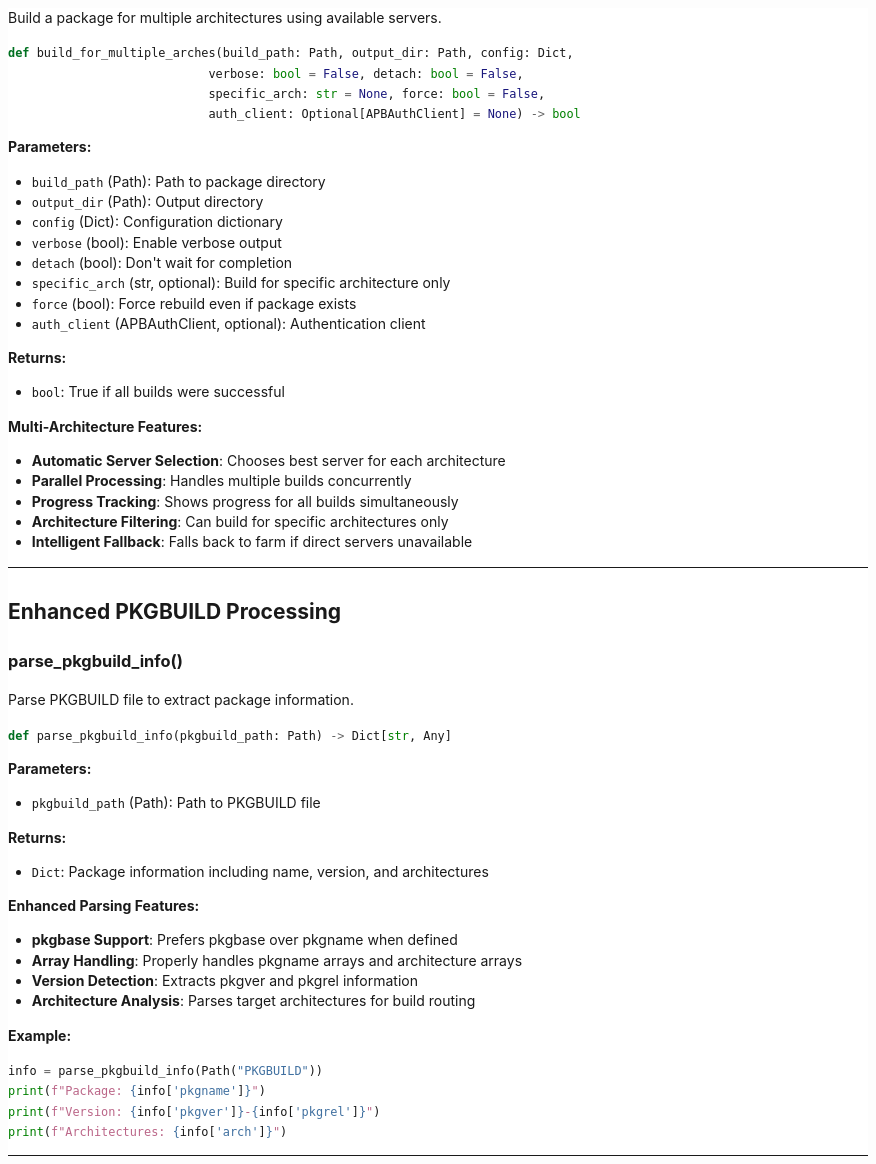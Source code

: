 Build a package for multiple architectures using available servers.

```python
def build_for_multiple_arches(build_path: Path, output_dir: Path, config: Dict,
                            verbose: bool = False, detach: bool = False,
                            specific_arch: str = None, force: bool = False,
                            auth_client: Optional[APBAuthClient] = None) -> bool
```

**Parameters:**
- `build_path` (Path): Path to package directory
- `output_dir` (Path): Output directory
- `config` (Dict): Configuration dictionary
- `verbose` (bool): Enable verbose output
- `detach` (bool): Don't wait for completion
- `specific_arch` (str, optional): Build for specific architecture only
- `force` (bool): Force rebuild even if package exists
- `auth_client` (APBAuthClient, optional): Authentication client

**Returns:**
- `bool`: True if all builds were successful

**Multi-Architecture Features:**
- **Automatic Server Selection**: Chooses best server for each architecture
- **Parallel Processing**: Handles multiple builds concurrently
- **Progress Tracking**: Shows progress for all builds simultaneously
- **Architecture Filtering**: Can build for specific architectures only
- **Intelligent Fallback**: Falls back to farm if direct servers unavailable

---

## Enhanced PKGBUILD Processing

### parse_pkgbuild_info()

Parse PKGBUILD file to extract package information.

```python
def parse_pkgbuild_info(pkgbuild_path: Path) -> Dict[str, Any]
```

**Parameters:**
- `pkgbuild_path` (Path): Path to PKGBUILD file

**Returns:**
- `Dict`: Package information including name, version, and architectures

**Enhanced Parsing Features:**
- **pkgbase Support**: Prefers pkgbase over pkgname when defined
- **Array Handling**: Properly handles pkgname arrays and architecture arrays
- **Version Detection**: Extracts pkgver and pkgrel information
- **Architecture Analysis**: Parses target architectures for build routing

**Example:**
```python
info = parse_pkgbuild_info(Path("PKGBUILD"))
print(f"Package: {info['pkgname']}")
print(f"Version: {info['pkgver']}-{info['pkgrel']}")
print(f"Architectures: {info['arch']}")
```

---